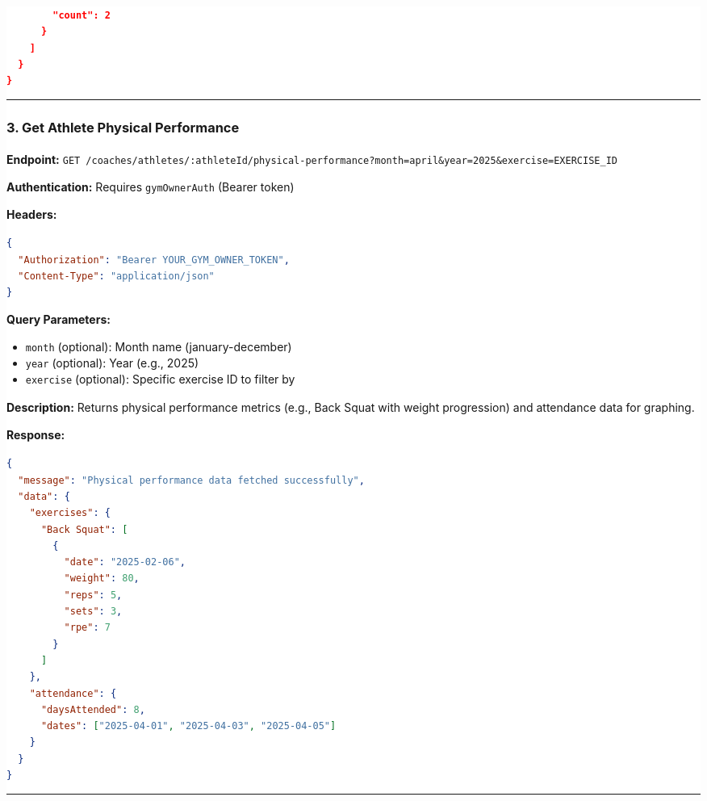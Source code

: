 ```json
        "count": 2
      }
    ]
  }
}
```

---

### 3. Get Athlete Physical Performance
**Endpoint:** `GET /coaches/athletes/:athleteId/physical-performance?month=april&year=2025&exercise=EXERCISE_ID`

**Authentication:** Requires `gymOwnerAuth` (Bearer token)

**Headers:**
```json
{
  "Authorization": "Bearer YOUR_GYM_OWNER_TOKEN",
  "Content-Type": "application/json"
}
```

**Query Parameters:**
- `month` (optional): Month name (january-december)
- `year` (optional): Year (e.g., 2025)
- `exercise` (optional): Specific exercise ID to filter by

**Description:**
Returns physical performance metrics (e.g., Back Squat with weight progression) and attendance data for graphing.

**Response:**
```json
{
  "message": "Physical performance data fetched successfully",
  "data": {
    "exercises": {
      "Back Squat": [
        {
          "date": "2025-02-06",
          "weight": 80,
          "reps": 5,
          "sets": 3,
          "rpe": 7
        }
      ]
    },
    "attendance": {
      "daysAttended": 8,
      "dates": ["2025-04-01", "2025-04-03", "2025-04-05"]
    }
  }
}
```

---